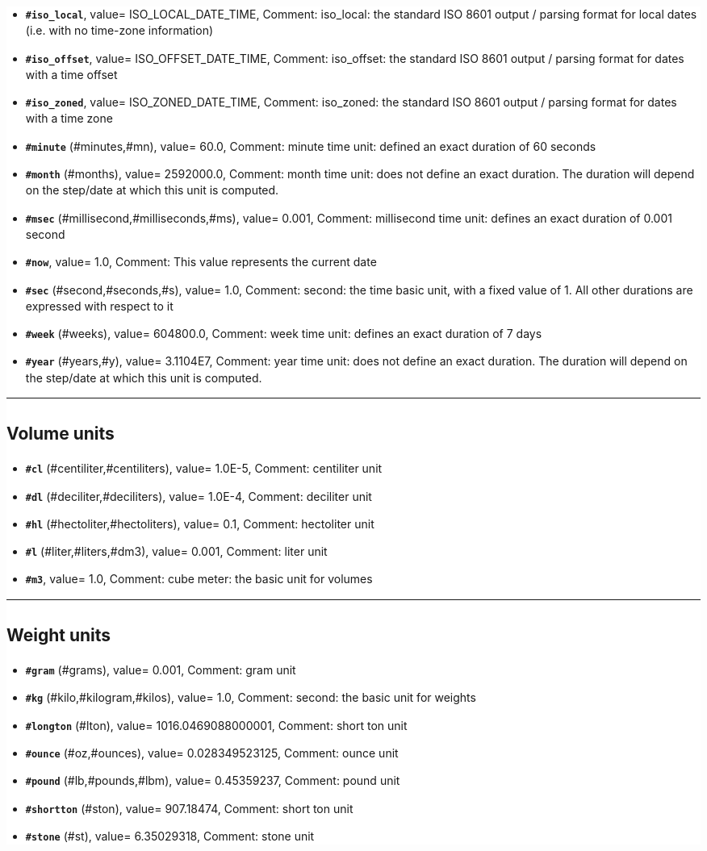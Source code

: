 [//]: # (keyword|constant_#iso_local)
* **`#iso_local`**, value= ISO_LOCAL_DATE_TIME, Comment: iso_local: the standard ISO 8601 output / parsing format for local dates (i.e. with no time-zone information)

[//]: # (keyword|constant_#iso_offset)
* **`#iso_offset`**, value= ISO_OFFSET_DATE_TIME, Comment: iso_offset: the standard ISO 8601 output / parsing format for dates with a time offset

[//]: # (keyword|constant_#iso_zoned)
* **`#iso_zoned`**, value= ISO_ZONED_DATE_TIME, Comment: iso_zoned: the standard ISO 8601 output / parsing format for dates with a time zone

[//]: # (keyword|constant_#minute)
* **`#minute`** (#minutes,#mn), value= 60.0, Comment: minute time unit: defined an exact duration of 60 seconds

[//]: # (keyword|constant_#month)
* **`#month`** (#months), value= 2592000.0, Comment: month time unit: does not define an exact duration. The duration will depend on the step/date at which this unit is computed.

[//]: # (keyword|constant_#msec)
* **`#msec`** (#millisecond,#milliseconds,#ms), value= 0.001, Comment: millisecond time unit: defines an exact duration of 0.001 second

[//]: # (keyword|constant_#now)
* **`#now`**, value= 1.0, Comment: This value represents the current date

[//]: # (keyword|constant_#sec)
* **`#sec`** (#second,#seconds,#s), value= 1.0, Comment: second: the time basic unit, with a fixed value of 1. All other durations are expressed with respect to it

[//]: # (keyword|constant_#week)
* **`#week`** (#weeks), value= 604800.0, Comment: week time unit: defines an exact duration of  7 days

[//]: # (keyword|constant_#year)
* **`#year`** (#years,#y), value= 3.1104E7, Comment: year time unit: does not define an exact duration. The duration will depend on the step/date at which this unit is computed.
		
----

## Volume units

[//]: # (keyword|constant_#cl)
* **`#cl`** (#centiliter,#centiliters), value= 1.0E-5, Comment: centiliter unit

[//]: # (keyword|constant_#dl)
* **`#dl`** (#deciliter,#deciliters), value= 1.0E-4, Comment: deciliter unit

[//]: # (keyword|constant_#hl)
* **`#hl`** (#hectoliter,#hectoliters), value= 0.1, Comment: hectoliter unit

[//]: # (keyword|constant_#l)
* **`#l`** (#liter,#liters,#dm3), value= 0.001, Comment: liter unit

[//]: # (keyword|constant_#m3)
* **`#m3`**, value= 1.0, Comment: cube meter: the basic unit for volumes
		
----

## Weight units

[//]: # (keyword|constant_#gram)
* **`#gram`** (#grams), value= 0.001, Comment: gram unit

[//]: # (keyword|constant_#kg)
* **`#kg`** (#kilo,#kilogram,#kilos), value= 1.0, Comment: second: the basic unit for weights

[//]: # (keyword|constant_#longton)
* **`#longton`** (#lton), value= 1016.0469088000001, Comment: short ton unit

[//]: # (keyword|constant_#ounce)
* **`#ounce`** (#oz,#ounces), value= 0.028349523125, Comment: ounce unit

[//]: # (keyword|constant_#pound)
* **`#pound`** (#lb,#pounds,#lbm), value= 0.45359237, Comment: pound unit

[//]: # (keyword|constant_#shortton)
* **`#shortton`** (#ston), value= 907.18474, Comment: short ton unit

[//]: # (keyword|constant_#stone)
* **`#stone`** (#st), value= 6.35029318, Comment: stone unit


[//]: # (keyword|constant_#current_error)
[//]: # (keyword|constant_#e)
[//]: # (keyword|constant_#infinity)
[//]: # (keyword|constant_#max_float)
[//]: # (keyword|constant_#max_int)
[//]: # (keyword|constant_#min_float)
[//]: # (keyword|constant_#min_int)
[//]: # (keyword|constant_#nan)
[//]: # (keyword|constant_#pi)
[//]: # (keyword|constant_#to_deg)
[//]: # (keyword|constant_#to_rad)
[//]: # (keyword|constant_#bold)
[//]: # (keyword|constant_#bottom_center)
[//]: # (keyword|constant_#bottom_left)
[//]: # (keyword|constant_#bottom_right)
[//]: # (keyword|constant_#camera_location)
[//]: # (keyword|constant_#camera_orientation)
[//]: # (keyword|constant_#camera_target)
[//]: # (keyword|constant_#center)
[//]: # (keyword|constant_#display_height)
[//]: # (keyword|constant_#display_width)
[//]: # (keyword|constant_#flat)
[//]: # (keyword|constant_#horizontal)
[//]: # (keyword|constant_#italic)
[//]: # (keyword|constant_#left_center)
[//]: # (keyword|constant_#none)
[//]: # (keyword|constant_#pixels)
[//]: # (keyword|constant_#plain)
[//]: # (keyword|constant_#right_center)
[//]: # (keyword|constant_#round)
[//]: # (keyword|constant_#split)
[//]: # (keyword|constant_#square)
[//]: # (keyword|constant_#stack)
[//]: # (keyword|constant_#top_center)
[//]: # (keyword|constant_#top_left)
[//]: # (keyword|constant_#top_right)
[//]: # (keyword|constant_#user_location)
[//]: # (keyword|constant_#vertical)
[//]: # (keyword|constant_#zoom)
[//]: # (keyword|constant_#Âµm)
[//]: # (keyword|constant_#cm)
[//]: # (keyword|constant_#dm)
[//]: # (keyword|constant_#foot)
[//]: # (keyword|constant_#inch)
[//]: # (keyword|constant_#km)
[//]: # (keyword|constant_#m)
[//]: # (keyword|constant_#mile)
[//]: # (keyword|constant_#mm)
[//]: # (keyword|constant_#nm)
[//]: # (keyword|constant_#yard)
[//]: # (keyword|constant_#m2)
[//]: # (keyword|constant_#sqft)
[//]: # (keyword|constant_#sqin)
[//]: # (keyword|constant_#sqmi)
[//]: # (keyword|constant_#custom)
[//]: # (keyword|constant_#cycle)
[//]: # (keyword|constant_#day)
[//]: # (keyword|constant_#epoch)
[//]: # (keyword|constant_#h)
[//]: # (keyword|constant_#ton)
[//]: # (keyword|constant_#aliceblue)
[//]: # (keyword|constant_#antiquewhite)
[//]: # (keyword|constant_#aqua)
[//]: # (keyword|constant_#aquamarine)
[//]: # (keyword|constant_#azure)
[//]: # (keyword|constant_#beige)
[//]: # (keyword|constant_#bisque)
[//]: # (keyword|constant_#black)
[//]: # (keyword|constant_#blanchedalmond)
[//]: # (keyword|constant_#blue)
[//]: # (keyword|constant_#blueviolet)
[//]: # (keyword|constant_#brown)
[//]: # (keyword|constant_#burlywood)
[//]: # (keyword|constant_#cadetblue)
[//]: # (keyword|constant_#chartreuse)
[//]: # (keyword|constant_#chocolate)
[//]: # (keyword|constant_#coral)
[//]: # (keyword|constant_#cornflowerblue)
[//]: # (keyword|constant_#cornsilk)
[//]: # (keyword|constant_#crimson)
[//]: # (keyword|constant_#cyan)
[//]: # (keyword|constant_#darkblue)
[//]: # (keyword|constant_#darkcyan)
[//]: # (keyword|constant_#darkgoldenrod)
[//]: # (keyword|constant_#darkgray)
[//]: # (keyword|constant_#darkgreen)
[//]: # (keyword|constant_#darkgrey)
[//]: # (keyword|constant_#darkkhaki)
[//]: # (keyword|constant_#darkmagenta)
[//]: # (keyword|constant_#darkolivegreen)
[//]: # (keyword|constant_#darkorange)
[//]: # (keyword|constant_#darkorchid)
[//]: # (keyword|constant_#darkred)
[//]: # (keyword|constant_#darksalmon)
[//]: # (keyword|constant_#darkseagreen)
[//]: # (keyword|constant_#darkslateblue)
[//]: # (keyword|constant_#darkslategray)
[//]: # (keyword|constant_#darkslategrey)
[//]: # (keyword|constant_#darkturquoise)
[//]: # (keyword|constant_#darkviolet)
[//]: # (keyword|constant_#deeppink)
[//]: # (keyword|constant_#deepskyblue)
[//]: # (keyword|constant_#dimgray)
[//]: # (keyword|constant_#dimgrey)
[//]: # (keyword|constant_#dodgerblue)
[//]: # (keyword|constant_#firebrick)
[//]: # (keyword|constant_#floralwhite)
[//]: # (keyword|constant_#forestgreen)
[//]: # (keyword|constant_#fuchsia)
[//]: # (keyword|constant_#gainsboro)
[//]: # (keyword|constant_#ghostwhite)
[//]: # (keyword|constant_#gold)
[//]: # (keyword|constant_#goldenrod)
[//]: # (keyword|constant_#gray)
[//]: # (keyword|constant_#green)
[//]: # (keyword|constant_#greenyellow)
[//]: # (keyword|constant_#grey)
[//]: # (keyword|constant_#honeydew)
[//]: # (keyword|constant_#hotpink)
[//]: # (keyword|constant_#indianred)
[//]: # (keyword|constant_#indigo)
[//]: # (keyword|constant_#ivory)
[//]: # (keyword|constant_#khaki)
[//]: # (keyword|constant_#lavender)
[//]: # (keyword|constant_#lavenderblush)
[//]: # (keyword|constant_#lawngreen)
[//]: # (keyword|constant_#lemonchiffon)
[//]: # (keyword|constant_#lightblue)
[//]: # (keyword|constant_#lightcoral)
[//]: # (keyword|constant_#lightcyan)
[//]: # (keyword|constant_#lightgoldenrodyellow)
[//]: # (keyword|constant_#lightgray)
[//]: # (keyword|constant_#lightgreen)
[//]: # (keyword|constant_#lightgrey)
[//]: # (keyword|constant_#lightpink)
[//]: # (keyword|constant_#lightsalmon)
[//]: # (keyword|constant_#lightseagreen)
[//]: # (keyword|constant_#lightskyblue)
[//]: # (keyword|constant_#lightslategray)
[//]: # (keyword|constant_#lightslategrey)
[//]: # (keyword|constant_#lightsteelblue)
[//]: # (keyword|constant_#lightyellow)
[//]: # (keyword|constant_#lime)
[//]: # (keyword|constant_#limegreen)
[//]: # (keyword|constant_#linen)
[//]: # (keyword|constant_#magenta)
[//]: # (keyword|constant_#maroon)
[//]: # (keyword|constant_#mediumaquamarine)
[//]: # (keyword|constant_#mediumblue)
[//]: # (keyword|constant_#mediumorchid)
[//]: # (keyword|constant_#mediumpurple)
[//]: # (keyword|constant_#mediumseagreen)
[//]: # (keyword|constant_#mediumslateblue)
[//]: # (keyword|constant_#mediumspringgreen)
[//]: # (keyword|constant_#mediumturquoise)
[//]: # (keyword|constant_#mediumvioletred)
[//]: # (keyword|constant_#midnightblue)
[//]: # (keyword|constant_#mintcream)
[//]: # (keyword|constant_#mistyrose)
[//]: # (keyword|constant_#moccasin)
[//]: # (keyword|constant_#navajowhite)
[//]: # (keyword|constant_#navy)
[//]: # (keyword|constant_#oldlace)
[//]: # (keyword|constant_#olive)
[//]: # (keyword|constant_#olivedrab)
[//]: # (keyword|constant_#orange)
[//]: # (keyword|constant_#orangered)
[//]: # (keyword|constant_#orchid)
[//]: # (keyword|constant_#palegoldenrod)
[//]: # (keyword|constant_#palegreen)
[//]: # (keyword|constant_#paleturquoise)
[//]: # (keyword|constant_#palevioletred)
[//]: # (keyword|constant_#papayawhip)
[//]: # (keyword|constant_#peachpuff)
[//]: # (keyword|constant_#peru)
[//]: # (keyword|constant_#pink)
[//]: # (keyword|constant_#plum)
[//]: # (keyword|constant_#powderblue)
[//]: # (keyword|constant_#purple)
[//]: # (keyword|constant_#red)
[//]: # (keyword|constant_#rosybrown)
[//]: # (keyword|constant_#royalblue)
[//]: # (keyword|constant_#saddlebrown)
[//]: # (keyword|constant_#salmon)
[//]: # (keyword|constant_#sandybrown)
[//]: # (keyword|constant_#seagreen)
[//]: # (keyword|constant_#seashell)
[//]: # (keyword|constant_#sienna)
[//]: # (keyword|constant_#silver)
[//]: # (keyword|constant_#skyblue)
[//]: # (keyword|constant_#slateblue)
[//]: # (keyword|constant_#slategray)
[//]: # (keyword|constant_#slategrey)
[//]: # (keyword|constant_#snow)
[//]: # (keyword|constant_#springgreen)
[//]: # (keyword|constant_#steelblue)
[//]: # (keyword|constant_#tan)
[//]: # (keyword|constant_#teal)
[//]: # (keyword|constant_#thistle)
[//]: # (keyword|constant_#tomato)
[//]: # (keyword|constant_#transparent)
[//]: # (keyword|constant_#turquoise)
[//]: # (keyword|constant_#violet)
[//]: # (keyword|constant_#wheat)
[//]: # (keyword|constant_#white)
[//]: # (keyword|constant_#whitesmoke)
[//]: # (keyword|constant_#yellow)
[//]: # (keyword|constant_#yellowgreen)